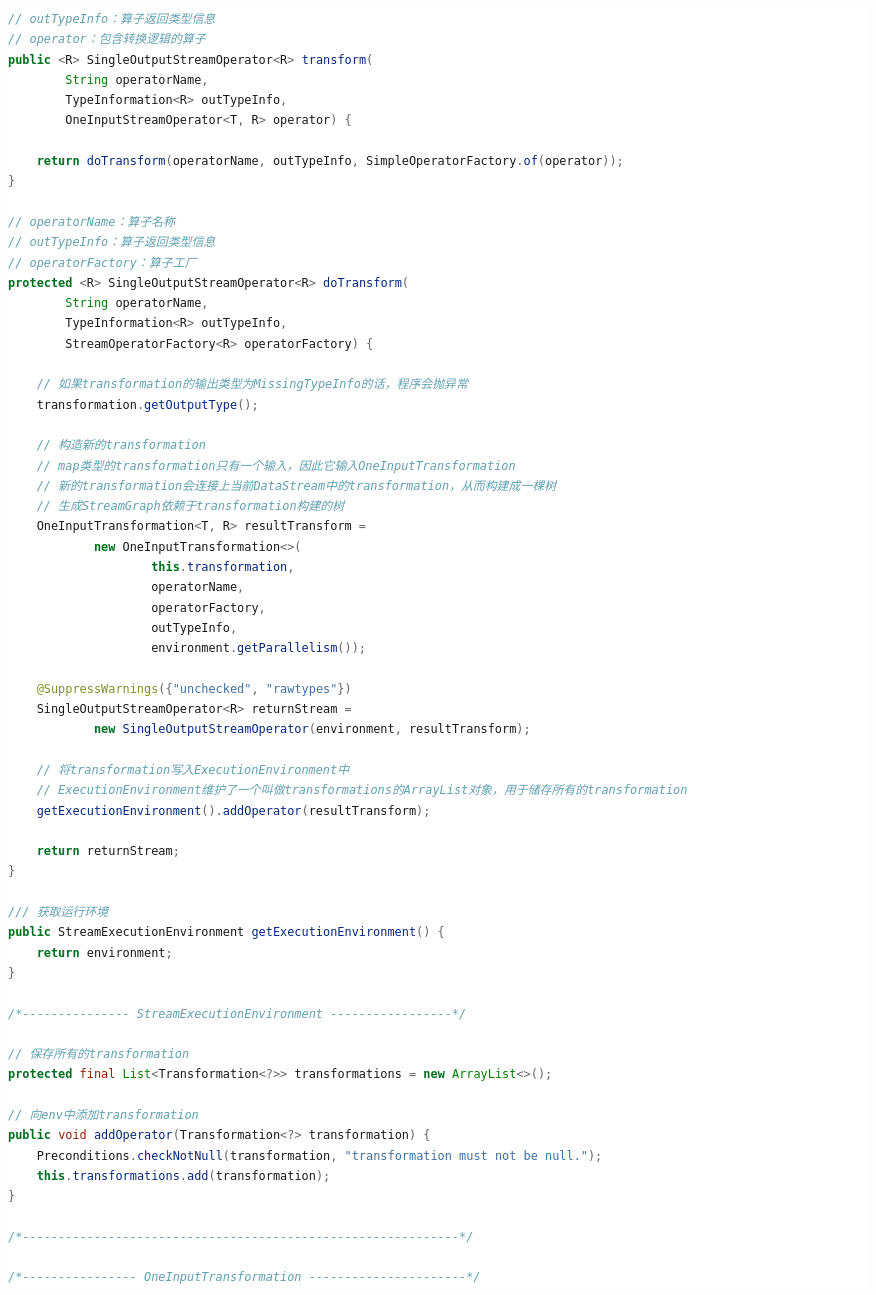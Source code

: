 ```java
// outTypeInfo：算子返回类型信息
// operator：包含转换逻辑的算子
public <R> SingleOutputStreamOperator<R> transform(  
        String operatorName,  
        TypeInformation<R> outTypeInfo,  
        OneInputStreamOperator<T, R> operator) {  

    return doTransform(operatorName, outTypeInfo, SimpleOperatorFactory.of(operator));  
}

// operatorName：算子名称
// outTypeInfo：算子返回类型信息
// operatorFactory：算子工厂
protected <R> SingleOutputStreamOperator<R> doTransform(  
        String operatorName,  
        TypeInformation<R> outTypeInfo,  
        StreamOperatorFactory<R> operatorFactory) {  
  
    // 如果transformation的输出类型为MissingTypeInfo的话，程序会抛异常
    transformation.getOutputType();  

	// 构造新的transformation
	// map类型的transformation只有一个输入，因此它输入OneInputTransformation
	// 新的transformation会连接上当前DataStream中的transformation，从而构建成一棵树
	// 生成StreamGraph依赖于transformation构建的树
    OneInputTransformation<T, R> resultTransform =  
            new OneInputTransformation<>(  
                    this.transformation,  
                    operatorName,  
                    operatorFactory,  
                    outTypeInfo,  
                    environment.getParallelism());  
  
    @SuppressWarnings({"unchecked", "rawtypes"})  
    SingleOutputStreamOperator<R> returnStream =  
            new SingleOutputStreamOperator(environment, resultTransform);  

	// 将transformation写入ExecutionEnvironment中
    // ExecutionEnvironment维护了一个叫做transformations的ArrayList对象，用于储存所有的transformation
    getExecutionEnvironment().addOperator(resultTransform);  
  
    return returnStream;  
}

/// 获取运行环境
public StreamExecutionEnvironment getExecutionEnvironment() {  
    return environment;  
}

/*--------------- StreamExecutionEnvironment -----------------*/

// 保存所有的transformation
protected final List<Transformation<?>> transformations = new ArrayList<>();

// 向env中添加transformation
public void addOperator(Transformation<?> transformation) {  
    Preconditions.checkNotNull(transformation, "transformation must not be null.");  
    this.transformations.add(transformation);  
}

/*-------------------------------------------------------------*/

/*---------------- OneInputTransformation ----------------------*/
```
